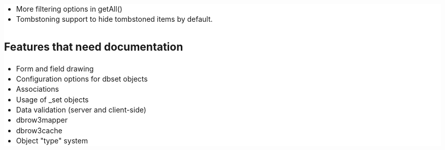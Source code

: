 - More filtering options in getAll()
- Tombstoning support to hide tombstoned items by default.

## Features that need documentation

- Form and field drawing
- Configuration options for dbset objects
- Associations
- Usage of _set objects
- Data validation (server and client-side)
- dbrow3mapper
- dbrow3cache
- Object "type" system